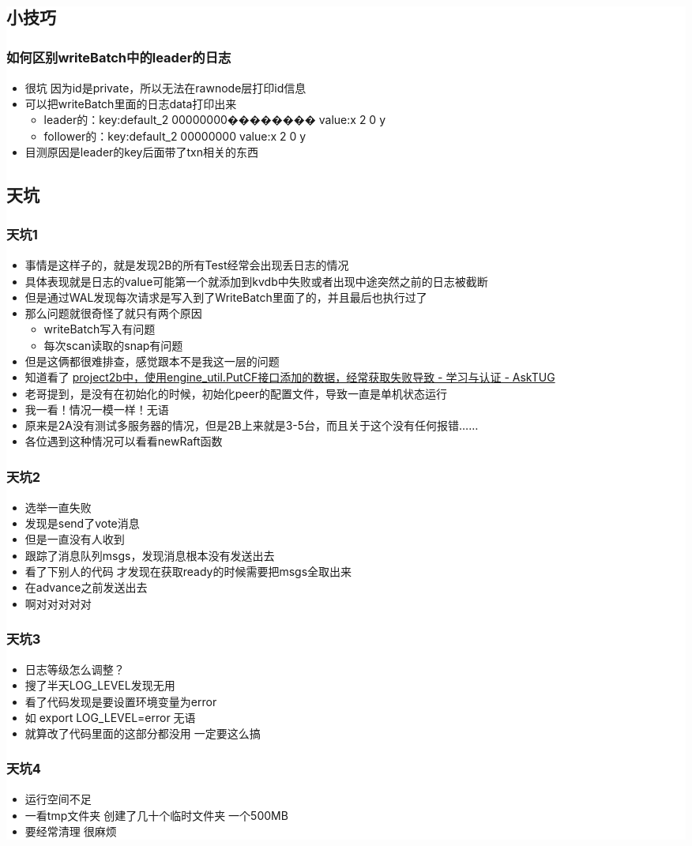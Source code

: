 
## 小技巧

### 如何区别writeBatch中的leader的日志
+ 很坑 因为id是private，所以无法在rawnode层打印id信息
+ 可以把writeBatch里面的日志data打印出来
  +  leader的：key:default_2 00000000�������� value:x 2 0 y
  +  follower的：key:default_2 00000000 value:x 2 0 y
+ 目测原因是leader的key后面带了txn相关的东西

## 天坑

### 天坑1

+ 事情是这样子的，就是发现2B的所有Test经常会出现丢日志的情况
+ 具体表现就是日志的value可能第一个就添加到kvdb中失败或者出现中途突然之前的日志被截断
+ 但是通过WAL发现每次请求是写入到了WriteBatch里面了的，并且最后也执行过了
+ 那么问题就很奇怪了就只有两个原因
  + writeBatch写入有问题
  + 每次scan读取的snap有问题
+ 但是这俩都很难排查，感觉跟本不是我这一层的问题
+ 知道看了 [project2b中，使用engine_util.PutCF接口添加的数据，经常获取失败导致 - 学习与认证 - AskTUG](https://asktug.com/t/topic/273613/13)
+ 老哥提到，是没有在初始化的时候，初始化peer的配置文件，导致一直是单机状态运行
+ 我一看！情况一模一样！无语
+ 原来是2A没有测试多服务器的情况，但是2B上来就是3-5台，而且关于这个没有任何报错……
+ 各位遇到这种情况可以看看newRaft函数

### 天坑2

+ 选举一直失败
+ 发现是send了vote消息
+ 但是一直没有人收到
+ 跟踪了消息队列msgs，发现消息根本没有发送出去
+ 看了下别人的代码 才发现在获取ready的时候需要把msgs全取出来
+ 在advance之前发送出去
+ 啊对对对对对

### 天坑3

+ 日志等级怎么调整？
+ 搜了半天LOG_LEVEL发现无用
+ 看了代码发现是要设置环境变量为error
+ 如 export LOG_LEVEL=error 无语
+ 就算改了代码里面的这部分都没用 一定要这么搞

### 天坑4

+ 运行空间不足
+ 一看tmp文件夹 创建了几十个临时文件夹 一个500MB
+ 要经常清理 很麻烦